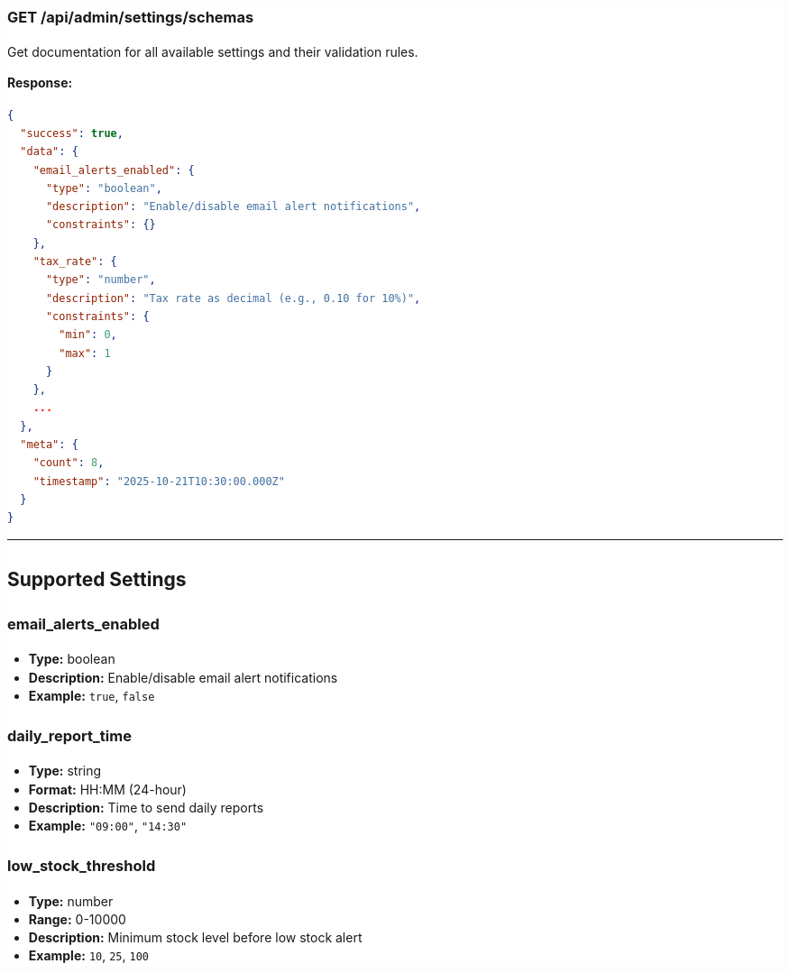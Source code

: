 ### GET /api/admin/settings/schemas

Get documentation for all available settings and their validation rules.

**Response:**
```json
{
  "success": true,
  "data": {
    "email_alerts_enabled": {
      "type": "boolean",
      "description": "Enable/disable email alert notifications",
      "constraints": {}
    },
    "tax_rate": {
      "type": "number",
      "description": "Tax rate as decimal (e.g., 0.10 for 10%)",
      "constraints": {
        "min": 0,
        "max": 1
      }
    },
    ...
  },
  "meta": {
    "count": 8,
    "timestamp": "2025-10-21T10:30:00.000Z"
  }
}
```

---

## Supported Settings

### email_alerts_enabled
- **Type:** boolean
- **Description:** Enable/disable email alert notifications
- **Example:** `true`, `false`

### daily_report_time
- **Type:** string
- **Format:** HH:MM (24-hour)
- **Description:** Time to send daily reports
- **Example:** `"09:00"`, `"14:30"`

### low_stock_threshold
- **Type:** number
- **Range:** 0-10000
- **Description:** Minimum stock level before low stock alert
- **Example:** `10`, `25`, `100`
